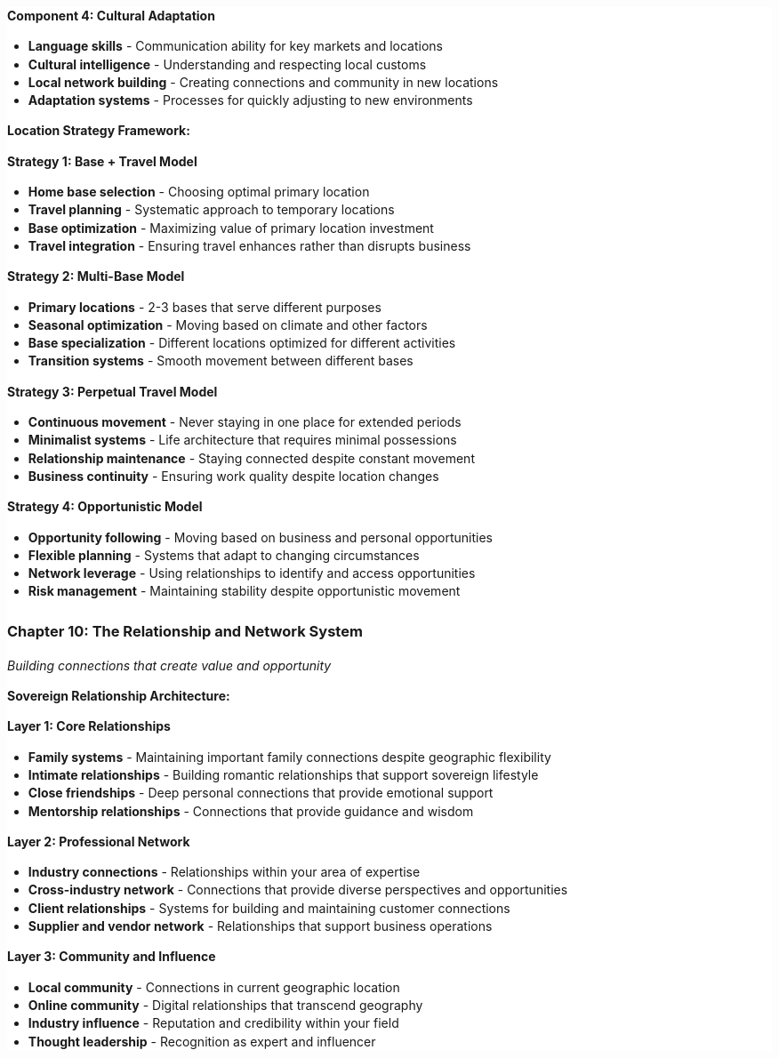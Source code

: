 **Component 4: Cultural Adaptation**
- **Language skills** - Communication ability for key markets and locations
- **Cultural intelligence** - Understanding and respecting local customs
- **Local network building** - Creating connections and community in new locations
- **Adaptation systems** - Processes for quickly adjusting to new environments

**Location Strategy Framework:**

**Strategy 1: Base + Travel Model**
- **Home base selection** - Choosing optimal primary location
- **Travel planning** - Systematic approach to temporary locations
- **Base optimization** - Maximizing value of primary location investment
- **Travel integration** - Ensuring travel enhances rather than disrupts business

**Strategy 2: Multi-Base Model**
- **Primary locations** - 2-3 bases that serve different purposes
- **Seasonal optimization** - Moving based on climate and other factors
- **Base specialization** - Different locations optimized for different activities
- **Transition systems** - Smooth movement between different bases

**Strategy 3: Perpetual Travel Model**
- **Continuous movement** - Never staying in one place for extended periods
- **Minimalist systems** - Life architecture that requires minimal possessions
- **Relationship maintenance** - Staying connected despite constant movement
- **Business continuity** - Ensuring work quality despite location changes

**Strategy 4: Opportunistic Model**
- **Opportunity following** - Moving based on business and personal opportunities
- **Flexible planning** - Systems that adapt to changing circumstances
- **Network leverage** - Using relationships to identify and access opportunities
- **Risk management** - Maintaining stability despite opportunistic movement

### **Chapter 10: The Relationship and Network System**
*Building connections that create value and opportunity*

**Sovereign Relationship Architecture:**

**Layer 1: Core Relationships**
- **Family systems** - Maintaining important family connections despite geographic flexibility
- **Intimate relationships** - Building romantic relationships that support sovereign lifestyle
- **Close friendships** - Deep personal connections that provide emotional support
- **Mentorship relationships** - Connections that provide guidance and wisdom

**Layer 2: Professional Network**
- **Industry connections** - Relationships within your area of expertise
- **Cross-industry network** - Connections that provide diverse perspectives and opportunities
- **Client relationships** - Systems for building and maintaining customer connections
- **Supplier and vendor network** - Relationships that support business operations

**Layer 3: Community and Influence**
- **Local community** - Connections in current geographic location
- **Online community** - Digital relationships that transcend geography
- **Industry influence** - Reputation and credibility within your field
- **Thought leadership** - Recognition as expert and influencer

